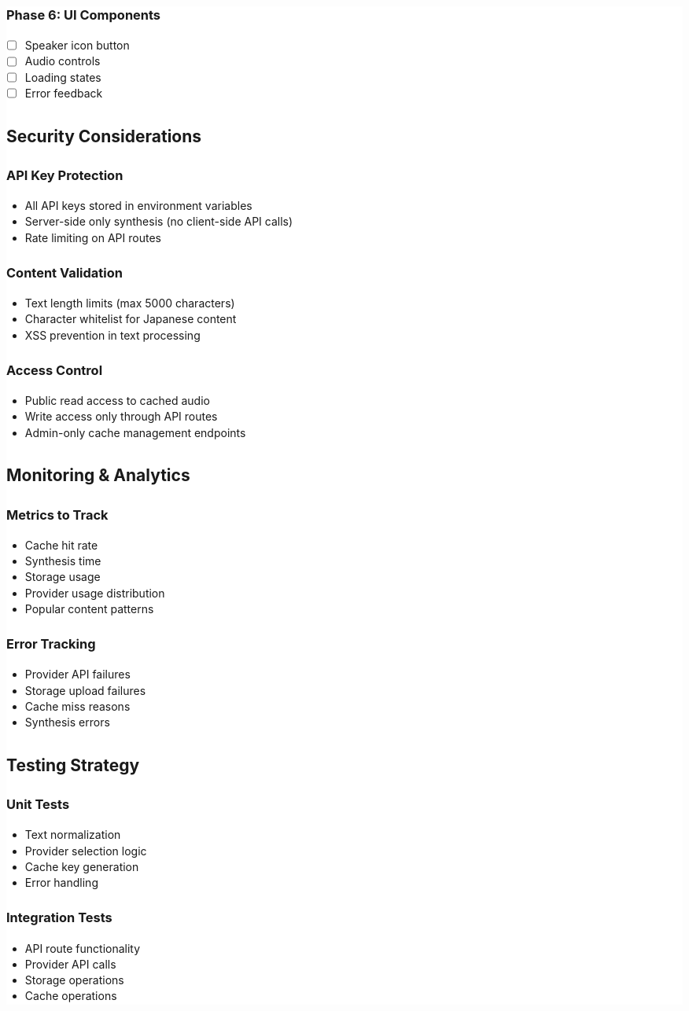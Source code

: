 ### Phase 6: UI Components
- [ ] Speaker icon button
- [ ] Audio controls
- [ ] Loading states
- [ ] Error feedback

## Security Considerations

### API Key Protection
- All API keys stored in environment variables
- Server-side only synthesis (no client-side API calls)
- Rate limiting on API routes

### Content Validation
- Text length limits (max 5000 characters)
- Character whitelist for Japanese content
- XSS prevention in text processing

### Access Control
- Public read access to cached audio
- Write access only through API routes
- Admin-only cache management endpoints

## Monitoring & Analytics

### Metrics to Track
- Cache hit rate
- Synthesis time
- Storage usage
- Provider usage distribution
- Popular content patterns

### Error Tracking
- Provider API failures
- Storage upload failures
- Cache miss reasons
- Synthesis errors

## Testing Strategy

### Unit Tests
- Text normalization
- Provider selection logic
- Cache key generation
- Error handling

### Integration Tests
- API route functionality
- Provider API calls
- Storage operations
- Cache operations
